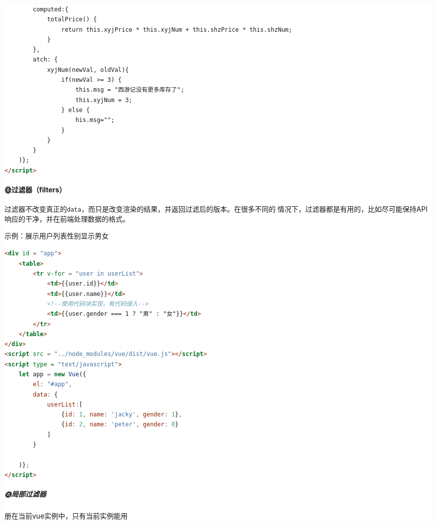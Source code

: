 ```html
        computed:{
            totalPrice() {
                return this.xyjPrice * this.xyjNum + this.shzPrice * this.shzNum;
            }
        },
        atch: {
            xyjNum(newVal, oldVal){
                if(newVal >= 3) {
                    this.msg = "西游记没有更多库存了";
                    this.xyjNum = 3;
                } else {
                    his.msg="";
                }
            }
        }
    )};
</script>
```

#### :sun_with_face:过滤器（filters）

过滤器不改变真正的`data`，而只是改变渲染的结果，并返回过滤后的版本。在很多不同的
情况下，过滤器都是有用的，比如尽可能保持API响应的干净，并在前端处理数据的格式。

示例：展示用户列表性别显示男女

```html
<div id = "app">
    <table>
        <tr v-for = "user in userList">
            <td>{{user.id}}</td>
            <td>{{user.name}}</td>
            <!--使用代码块实现，有代码侵入-->
            <td>{{user.gender === 1 ? "男" : "女"}}</td>
        </tr>
    </table>
</div>
<script src = "../node_modules/vue/dist/vue.js"></script>
<script type = "text/javascript">
    let app = new Vue({
        el: "#app",
        data: {
            userList:[
                {id: 1, name: 'jacky', gender: 1},
                {id: 2, name: 'peter', gender: 0}
            ]
        }
        
    )};
</script>
```

##### :sun_with_face:局部过滤器
册在当前vue实例中，只有当前实例能用
